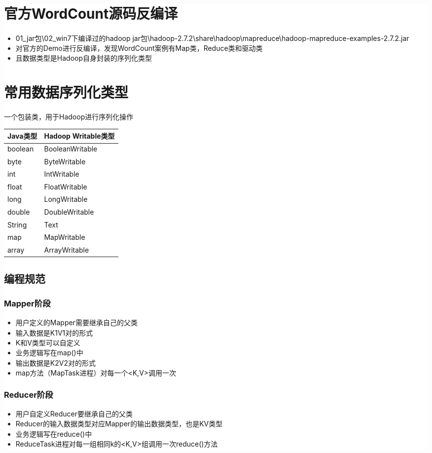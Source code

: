 # 官方WordCount源码反编译

- 01_jar包\02_win7下编译过的hadoop jar包\hadoop-2.7.2\share\hadoop\mapreduce\hadoop-mapreduce-examples-2.7.2.jar
- 对官方的Demo进行反编译，发现WordCount案例有Map类，Reduce类和驱动类
- 且数据类型是Hadoop自身封装的序列化类型



# 常用数据序列化类型

一个包装类，用于Hadoop进行序列化操作

| **Java类型** | **Hadoop Writable类型** |
| ------------ | ----------------------- |
| boolean      | BooleanWritable         |
| byte         | ByteWritable            |
| int          | IntWritable             |
| float        | FloatWritable           |
| long         | LongWritable            |
| double       | DoubleWritable          |
| String       | Text                    |
| map          | MapWritable             |
| array        | ArrayWritable           |



## 编程规范



### Mapper阶段

- 用户定义的Mapper需要继承自己的父类
- 输入数据是K1V1对的形式
- K和V类型可以自定义
- 业务逻辑写在map()中
- 输出数据是K2V2对的形式
- map方法（MapTask进程）对每一个<K,V>调用一次



### Reducer阶段

- 用户自定义Reducer要继承自己的父类
- Reducer的输入数据类型对应Mapper的输出数据类型，也是KV类型
- 业务逻辑写在reduce()中
- ReduceTask进程对每一组相同k的<K,V>组调用一次reduce()方法
